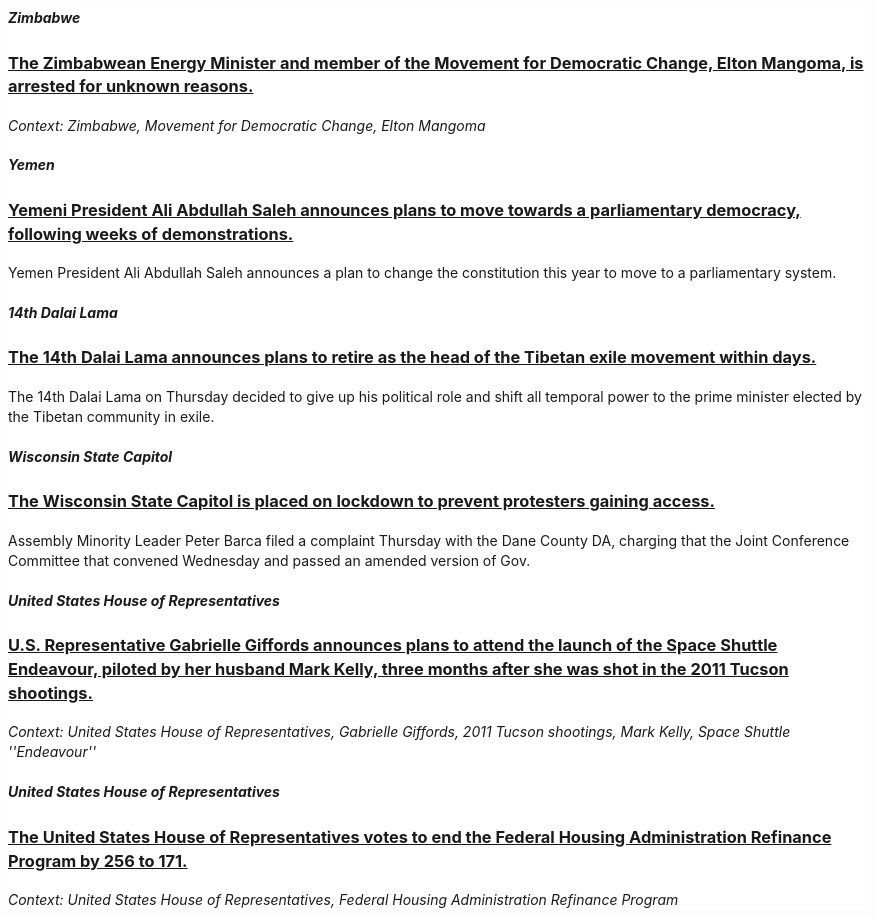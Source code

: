 ##### Zimbabwe
### [The Zimbabwean Energy Minister and member of the Movement for Democratic Change, Elton Mangoma, is arrested for unknown reasons. ](/news/2011/03/10/the-zimbabwean-energy-minister-and-member-of-the-movement-for-democratic-change-elton-mangoma-is-arrested-for-unknown-reasons.md)
_Context: Zimbabwe, Movement for Democratic Change, Elton Mangoma_

##### Yemen
### [Yemeni President Ali Abdullah Saleh announces plans to move towards a parliamentary democracy, following weeks of demonstrations. ](/news/2011/03/10/yemeni-president-ali-abdullah-saleh-announces-plans-to-move-towards-a-parliamentary-democracy-following-weeks-of-demonstrations.md)
Yemen President Ali Abdullah Saleh announces a plan to change the constitution this year to move to a parliamentary system.

##### 14th Dalai Lama
### [The 14th Dalai Lama announces plans to retire as the head of the Tibetan exile movement within days. ](/news/2011/03/10/the-14th-dalai-lama-announces-plans-to-retire-as-the-head-of-the-tibetan-exile-movement-within-days.md)
The 14th Dalai Lama on Thursday decided to give up his political role and shift all temporal power to the prime minister elected by the Tibetan community in exile.

##### Wisconsin State Capitol
### [The Wisconsin State Capitol is placed on lockdown to prevent protesters gaining access. ](/news/2011/03/10/the-wisconsin-state-capitol-is-placed-on-lockdown-to-prevent-protesters-gaining-access.md)
Assembly Minority Leader Peter Barca filed a complaint Thursday with the Dane County DA, charging that the Joint Conference Committee that convened Wednesday and passed an amended version of Gov.

##### United States House of Representatives
### [U.S. Representative Gabrielle Giffords announces plans to attend the launch of the Space Shuttle Endeavour, piloted by her husband Mark Kelly, three months after she was shot in the 2011 Tucson shootings. ](/news/2011/03/10/u-s-representative-gabrielle-giffords-announces-plans-to-attend-the-launch-of-the-space-shuttle-endeavour-piloted-by-her-husband-mark-kell.md)
_Context: United States House of Representatives, Gabrielle Giffords, 2011 Tucson shootings, Mark Kelly, Space Shuttle ''Endeavour''_

##### United States House of Representatives
### [The United States House of Representatives votes to end the Federal Housing Administration Refinance Program by 256 to 171. ](/news/2011/03/10/the-united-states-house-of-representatives-votes-to-end-the-federal-housing-administration-refinance-program-by-256-to-171.md)
_Context: United States House of Representatives, Federal Housing Administration Refinance Program_
